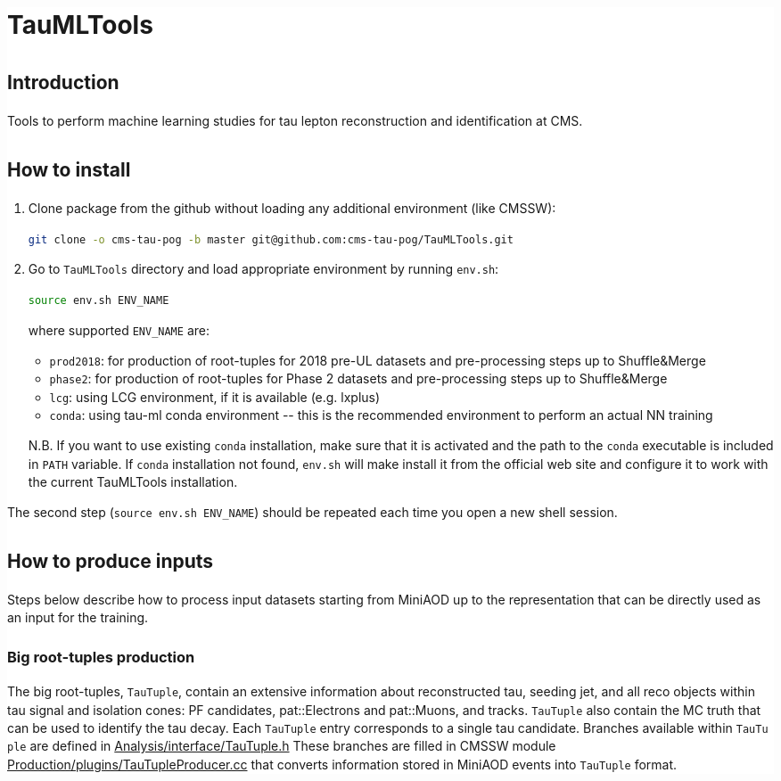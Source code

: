 # TauMLTools

## Introduction

Tools to perform machine learning studies for tau lepton reconstruction and identification at CMS.

## How to install

1. Clone package from the github without loading any additional environment (like CMSSW):
   ```sh
   git clone -o cms-tau-pog -b master git@github.com:cms-tau-pog/TauMLTools.git
   ```
2. Go to `TauMLTools` directory and load appropriate environment by running `env.sh`:
   ```sh
   source env.sh ENV_NAME
   ```
   where supported `ENV_NAME` are:
   - `prod2018`: for production of root-tuples for 2018 pre-UL datasets and pre-processing steps up to Shuffle&Merge
   - `phase2`: for production of root-tuples for Phase 2 datasets and pre-processing steps up to Shuffle&Merge
   - `lcg`: using LCG environment, if it is available (e.g. lxplus)
   - `conda`: using tau-ml conda environment -- this is the recommended environment to perform an actual NN training

   N.B. If you want to use existing `conda` installation, make sure that it is activated and the path to the `conda` executable is included in `PATH` variable. If `conda` installation not found, `env.sh` will make install it from the official web site and configure it to work with the current TauMLTools installation.

The second step (`source env.sh ENV_NAME`) should be repeated each time you open a new shell session.

## How to produce inputs

Steps below describe how to process input datasets starting from MiniAOD up to the representation that can be directly used as an input for the training.

### Big root-tuples production

The big root-tuples, `TauTuple`, contain an extensive information about reconstructed tau, seeding jet, and all reco objects within tau signal and isolation cones: PF candidates, pat::Electrons and pat::Muons, and tracks.
`TauTuple` also contain the MC truth that can be used to identify the tau decay.
Each `TauTuple` entry corresponds to a single tau candidate.
Branches available within `TauTuple` are defined in [Analysis/interface/TauTuple.h](https://github.com/cms-tau-pog/TauMLTools/blob/master/Analysis/interface/TauTuple.h)
These branches are filled in CMSSW module [Production/plugins/TauTupleProducer.cc](https://github.com/cms-tau-pog/TauMLTools/blob/master/Production/plugins/TauTupleProducer.cc) that converts information stored in MiniAOD events into `TauTuple` format.
